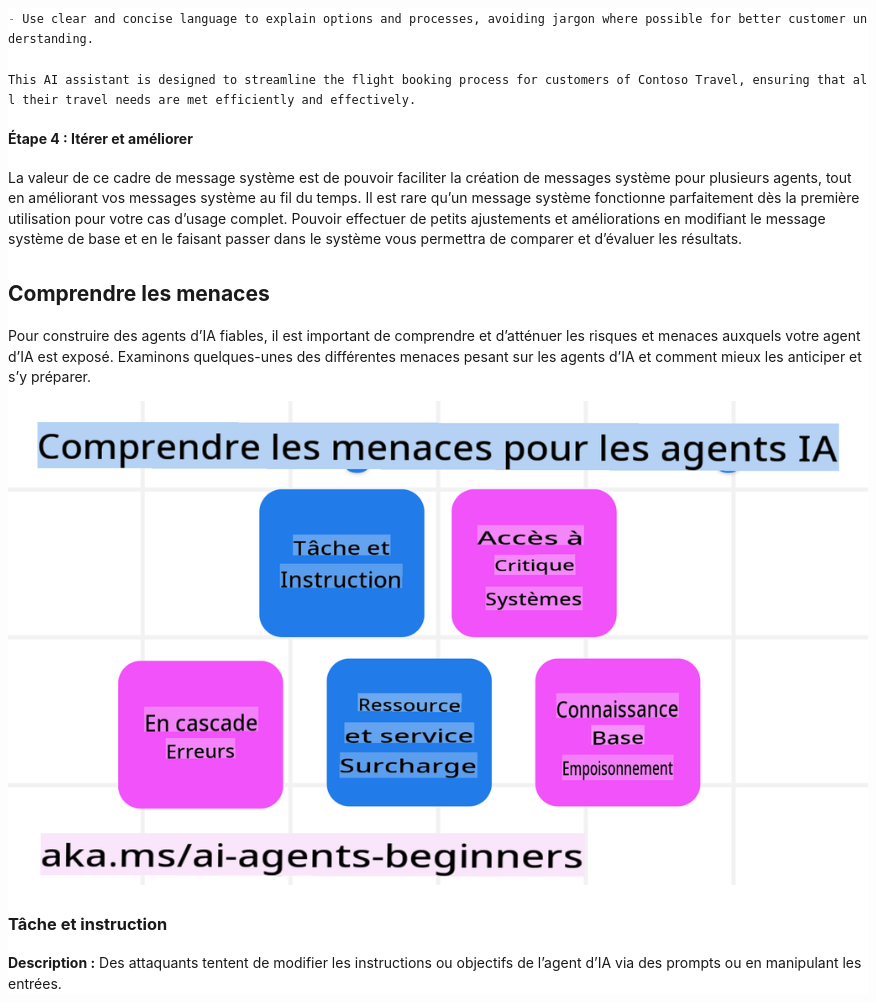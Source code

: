 ```markdown
- Use clear and concise language to explain options and processes, avoiding jargon where possible for better customer understanding.

This AI assistant is designed to streamline the flight booking process for customers of Contoso Travel, ensuring that all their travel needs are met efficiently and effectively.

```

#### Étape 4 : Itérer et améliorer

La valeur de ce cadre de message système est de pouvoir faciliter la création de messages système pour plusieurs agents, tout en améliorant vos messages système au fil du temps. Il est rare qu’un message système fonctionne parfaitement dès la première utilisation pour votre cas d’usage complet. Pouvoir effectuer de petits ajustements et améliorations en modifiant le message système de base et en le faisant passer dans le système vous permettra de comparer et d’évaluer les résultats.

## Comprendre les menaces

Pour construire des agents d’IA fiables, il est important de comprendre et d’atténuer les risques et menaces auxquels votre agent d’IA est exposé. Examinons quelques-unes des différentes menaces pesant sur les agents d’IA et comment mieux les anticiper et s’y préparer.

![Understanding Threats](../../../translated_images/understanding-threats.f8fbe6fe11e025b3085fc91e82d975937ad1d672260a2aeed40458aa41798d0e.fr.png)

### Tâche et instruction

**Description :** Des attaquants tentent de modifier les instructions ou objectifs de l’agent d’IA via des prompts ou en manipulant les entrées.

